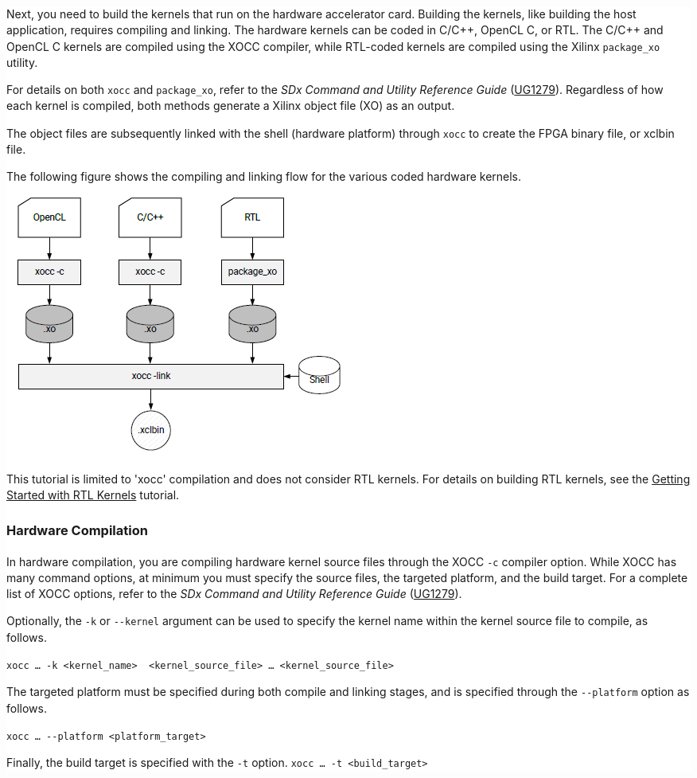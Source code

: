 Next, you need to build the kernels that run on the hardware accelerator card.  Building the kernels, like building the host application, requires compiling and linking. The hardware kernels can be coded in C/C++, OpenCL C, or RTL. The C/C++ and OpenCL C kernels are compiled using the XOCC compiler, while RTL-coded kernels are compiled using the Xilinx `package_xo` utility.

For details on both `xocc` and `package_xo`, refer to the *SDx Command and Utility Reference Guide* ([UG1279](https://www.xilinx.com/html_docs/xilinx2019_1/sdaccel_doc/ckx1534452174973.html)). Regardless of how each kernel is compiled, both methods generate a Xilinx object file (XO) as an output.

The object files are subsequently linked with the shell (hardware platform) through `xocc` to create the FPGA binary file, or xclbin file.

The following figure shows the compiling and linking flow for the various coded hardware kernels.  
  ![compiling_and_linking_flow](images/compiling_and_linking_flow.png)  

This tutorial is limited to 'xocc' compilation and does not consider RTL kernels. For details on building RTL kernels, see the [Getting Started with RTL Kernels](https://github.com/Xilinx/TechDocs/tree/SDAccel-Tutorials-XDF-develop/docs/getting-started-rtl-kernels) tutorial.

### Hardware Compilation

In hardware compilation, you are compiling hardware kernel source files through the XOCC `-c` compiler option. While XOCC has many command options, at minimum you must specify the source files, the targeted platform, and the build target. For a complete list of XOCC options, refer to the  *SDx Command and Utility Reference Guide* ([UG1279](https://www.xilinx.com/html_docs/xilinx2019_1/sdaccel_doc/ckx1534452174973.html)).

Optionally, the `-k` or `--kernel` argument can be used to specify the kernel name within the kernel source file to compile, as follows.

`xocc … -k <kernel_name>  <kernel_source_file> … <kernel_source_file>`

The targeted platform must be specified during both compile and linking stages, and is specified through the `--platform` option as follows.

`xocc … --platform <platform_target>`

Finally, the build target is specified with the `-t` option.
`xocc … -t <build_target>`
